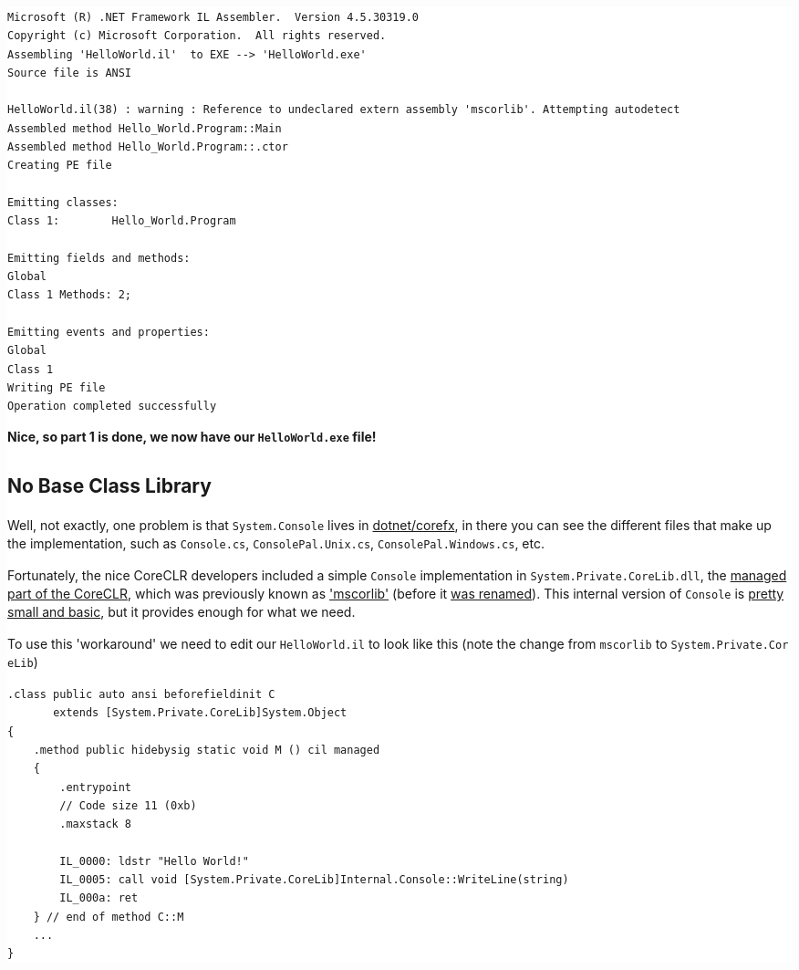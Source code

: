 ```
Microsoft (R) .NET Framework IL Assembler.  Version 4.5.30319.0
Copyright (c) Microsoft Corporation.  All rights reserved.
Assembling 'HelloWorld.il'  to EXE --> 'HelloWorld.exe'
Source file is ANSI

HelloWorld.il(38) : warning : Reference to undeclared extern assembly 'mscorlib'. Attempting autodetect
Assembled method Hello_World.Program::Main
Assembled method Hello_World.Program::.ctor
Creating PE file

Emitting classes:
Class 1:        Hello_World.Program

Emitting fields and methods:
Global
Class 1 Methods: 2;

Emitting events and properties:
Global
Class 1
Writing PE file
Operation completed successfully
```

**Nice, so part 1 is done, we now have our `HelloWorld.exe` file!**

## No Base Class Library

Well, not exactly, one problem is that `System.Console` lives in [dotnet/corefx](https://github.com/dotnet/corefx/tree/release/2.2/src/System.Console/src/System), in there you can see the different files that make up the implementation, such as `Console.cs`, `ConsolePal.Unix.cs`, `ConsolePal.Windows.cs`, etc.

Fortunately, the nice CoreCLR developers included a simple `Console` implementation in `System.Private.CoreLib.dll`, the [managed part of the CoreCLR](https://github.com/dotnet/coreclr/tree/master/src/System.Private.CoreLib), which was previously known as ['mscorlib'](https://github.com/dotnet/coreclr/tree/release/2.2/src/mscorlib) (before it [was renamed](https://github.com/dotnet/coreclr/pull/17926)). This internal version of `Console` is [pretty small and basic](https://github.com/dotnet/coreclr/blob/master/src/System.Private.CoreLib/src/Internal/Console.cs), but it provides enough for what we need.

To use this 'workaround' we need to edit our `HelloWorld.il` to look like this (note the change from `mscorlib` to `System.Private.CoreLib`)

```
.class public auto ansi beforefieldinit C
       extends [System.Private.CoreLib]System.Object
{
    .method public hidebysig static void M () cil managed 
    {
        .entrypoint
        // Code size 11 (0xb)
        .maxstack 8

        IL_0000: ldstr "Hello World!"
        IL_0005: call void [System.Private.CoreLib]Internal.Console::WriteLine(string)
        IL_000a: ret
    } // end of method C::M
    ...
}
```
